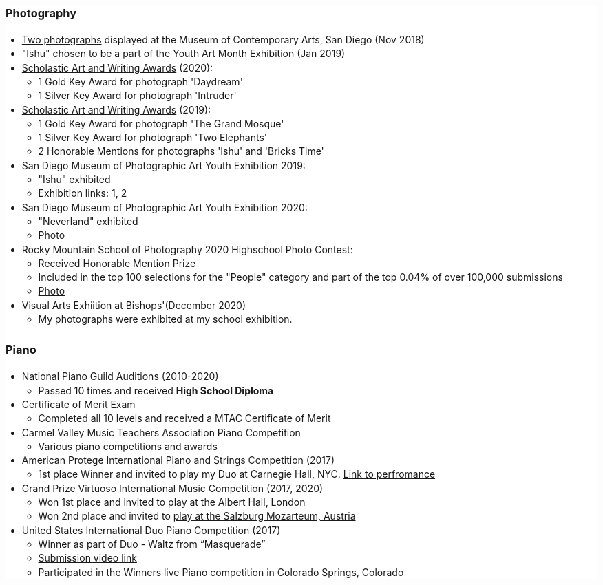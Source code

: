 
### Photography 

  - [Two photographs](https://www.bishops.com/page/news-detail?pk=1052338&fromId=155743) displayed at the Museum of Contemporary Arts, San Diego (Nov 2018)
  - ["Ishu"](https://www.bishops.com/page/news-detail?pk=1062596) chosen to be a part of the Youth Art Month Exhibition (Jan 2019)
  - [Scholastic Art and Writing Awards](https://ralartandwriting.files.wordpress.com/2020/01/aralw-award-recipient-list-microsite.pdf) (2020):
    - 1 Gold Key Award for photograph 'Daydream'
    - 1 Silver Key Award for photograph 'Intruder'
  - [Scholastic Art and Writing Awards](https://www.bishops.com/news-detail?pk=1069093) (2019):
    - 1 Gold Key Award for photograph 'The Grand Mosque'
    - 1 Silver Key Award for photograph 'Two Elephants'
    - 2 Honorable Mentions for photographs 'Ishu' and 'Bricks Time'
  - San Diego Museum of Photographic Art Youth Exhibition 2019:
    - "Ishu" exhibited
    - Exhibition links: [1](https://www.bishops.com/news-detail?pk=1140044), [2](https://www.lajollalight.com/art/story/2019-11-01/mopa)
  - San Diego Museum of Photographic Art Youth Exhibition 2020:
    - "Neverland" exhibited
    - [Photo](https://cdn.rmsp.com/contests/1/2/3108-2020012809373663880-md.JPG)
  - Rocky Mountain School of Photography 2020 Highschool Photo Contest:
    - [Received Honorable Mention Prize](https://rmsp.com/photo-contest/archive/p1gp/people)
    - Included in the top 100 selections for the "People" category and part of the top 0.04% of over 100,000 submissions
    - [Photo](https://cdn.rmsp.com/contests/1/2/3108-2020012809373663880-md.JPG)
  - [Visual Arts Exhiition at Bishops'](https://spark.adobe.com/page/NnIkblS0S3Ycd/)(December 2020)
    - My photographs were exhibited at my school exhibition.

### Piano

  - [National Piano Guild Auditions](https://pianoguild.com/) (2010-2020)
    - Passed 10 times and received **High School Diploma**
  - Certificate of Merit Exam
    - Completed all 10 levels and received a [MTAC Certificate of Merit](http://www.mtac.org/programs/performance/certificate-of-merit/)
  - Carmel Valley Music Teachers Association Piano Competition
    - Various piano competitions and awards
  - [American Protege International Piano and Strings Competition](https://americanprotege.com/ps/) (2017)
    - 1st place Winner and invited to play my Duo at Carnegie Hall, NYC. [Link to perfromance](https://youtu.be/bKCfWvL1feM)
  - [Grand Prize Virtuoso International Music Competition](https://www.grandprizevirtuosointernationalmusiccompetition.com/) (2017, 2020)
    - Won 1st place and invited to play at the Albert Hall, London
    - Won 2nd place and invited to [play at the Salzburg Mozarteum, Austria](https://www.bishops.com/news-detail?pk=1225698)
  - [United States International Duo Piano Competition](http://usidpc.org/) (2017)
    - Winner as part of Duo - [Waltz from “Masquerade”](https://1pdf.net/2017-united-states-international-duo-piano-competition-winners-_58cc4cfbf6065dc50750ff71)
    - [Submission video link](https://www.youtube.com/watch?v=er5hwJtSxrc)
    - Participated in the Winners live Piano competition in Colorado Springs, Colorado
